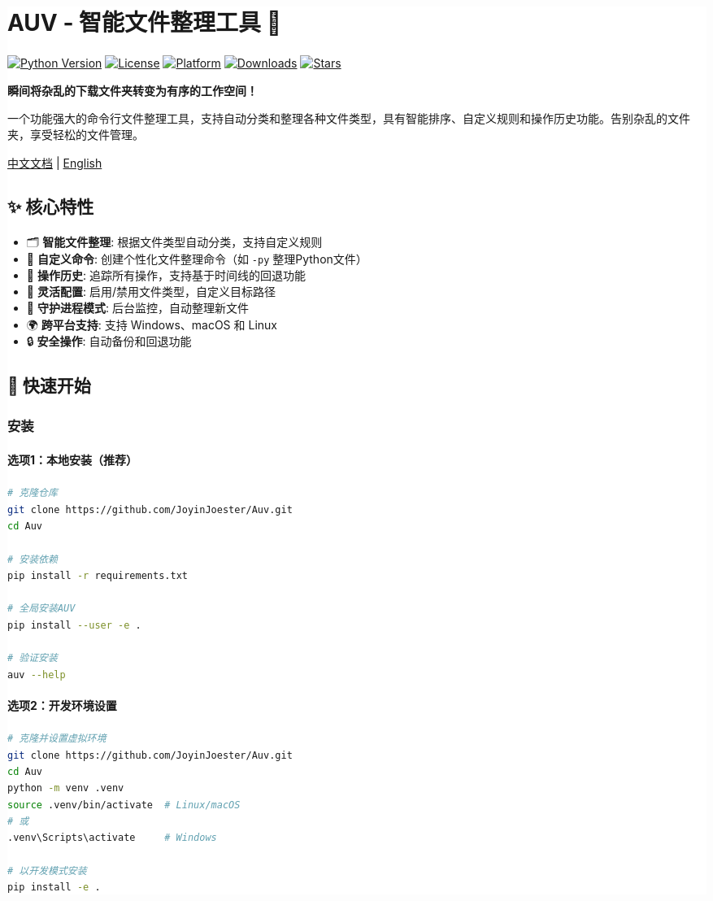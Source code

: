 # AUV - 智能文件整理工具 📁

[![Python Version](https://img.shields.io/badge/python-3.7+-blue.svg)](https://python.org)
[![License](https://img.shields.io/badge/license-MIT-green.svg)](LICENSE)
[![Platform](https://img.shields.io/badge/platform-Windows%20%7C%20macOS%20%7C%20Linux-lightgrey.svg)]()
[![Downloads](https://img.shields.io/github/downloads/JoyinJoester/Auv/total.svg)](https://github.com/JoyinJoester/Auv/releases)
[![Stars](https://img.shields.io/github/stars/JoyinJoester/Auv.svg)](https://github.com/JoyinJoester/Auv/stargazers)

**瞬间将杂乱的下载文件夹转变为有序的工作空间！**

一个功能强大的命令行文件整理工具，支持自动分类和整理各种文件类型，具有智能排序、自定义规则和操作历史功能。告别杂乱的文件夹，享受轻松的文件管理。

[中文文档](README_zh.md) | [English](README.md)

## ✨ 核心特性

- 🗂️ **智能文件整理**: 根据文件类型自动分类，支持自定义规则
- 🎯 **自定义命令**: 创建个性化文件整理命令（如 `-py` 整理Python文件）
- 📜 **操作历史**: 追踪所有操作，支持基于时间线的回退功能
- 🔧 **灵活配置**: 启用/禁用文件类型，自定义目标路径
- 🏃 **守护进程模式**: 后台监控，自动整理新文件
- 🌍 **跨平台支持**: 支持 Windows、macOS 和 Linux
- 🔒 **安全操作**: 自动备份和回退功能

## 🚀 快速开始

### 安装

#### 选项1：本地安装（推荐）
```bash
# 克隆仓库
git clone https://github.com/JoyinJoester/Auv.git
cd Auv

# 安装依赖
pip install -r requirements.txt

# 全局安装AUV
pip install --user -e .

# 验证安装
auv --help
```

#### 选项2：开发环境设置
```bash
# 克隆并设置虚拟环境
git clone https://github.com/JoyinJoester/Auv.git
cd Auv
python -m venv .venv
source .venv/bin/activate  # Linux/macOS
# 或
.venv\Scripts\activate     # Windows

# 以开发模式安装
pip install -e .
```
